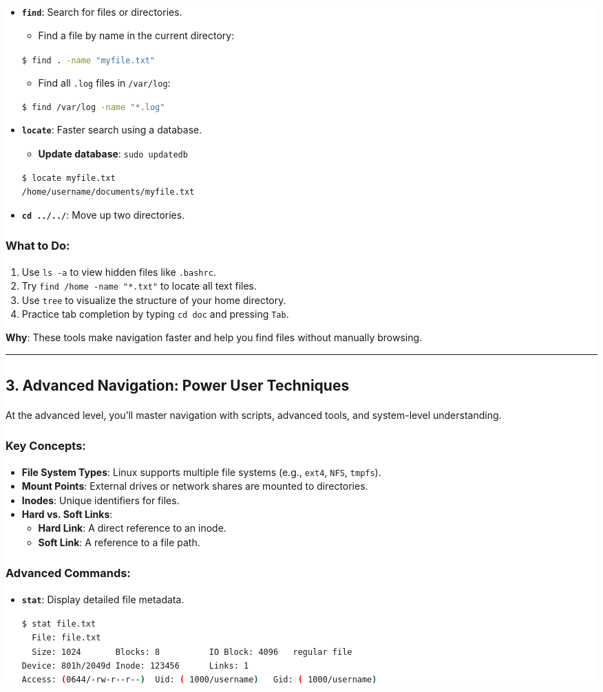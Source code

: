 *   **`find`**: Search for files or directories.
    *   Find a file by name in the current directory:
    ```bash
    $ find . -name "myfile.txt"
    ```
    *   Find all `.log` files in `/var/log`:
    ```bash
    $ find /var/log -name "*.log"
    ```

*   **`locate`**: Faster search using a database.
    *   **Update database**: `sudo updatedb`
    ```bash
    $ locate myfile.txt
    /home/username/documents/myfile.txt
    ```

*   **`cd ../../`**: Move up two directories.

### What to Do:
1.  Use `ls -a` to view hidden files like `.bashrc`.
2.  Try `find /home -name "*.txt"` to locate all text files.
3.  Use `tree` to visualize the structure of your home directory.
4.  Practice tab completion by typing `cd doc` and pressing `Tab`.

**Why**: These tools make navigation faster and help you find files without manually browsing.

---

## 3. Advanced Navigation: Power User Techniques
At the advanced level, you’ll master navigation with scripts, advanced tools, and system-level understanding.

### Key Concepts:
*   **File System Types**: Linux supports multiple file systems (e.g., `ext4`, `NFS`, `tmpfs`).
*   **Mount Points**: External drives or network shares are mounted to directories.
*   **Inodes**: Unique identifiers for files.
*   **Hard vs. Soft Links**:
    *   **Hard Link**: A direct reference to an inode.
    *   **Soft Link**: A reference to a file path.

### Advanced Commands:

*   **`stat`**: Display detailed file metadata.
    ```bash
    $ stat file.txt
      File: file.txt
      Size: 1024       Blocks: 8          IO Block: 4096   regular file
    Device: 801h/2049d Inode: 123456      Links: 1
    Access: (0644/-rw-r--r--)  Uid: ( 1000/username)   Gid: ( 1000/username)
    ```
